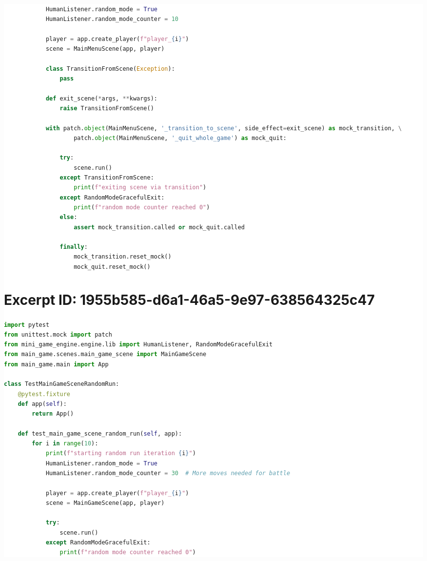 ```python main_game/tests/test_main_menu_scene.py
            HumanListener.random_mode = True
            HumanListener.random_mode_counter = 10

            player = app.create_player(f"player_{i}")
            scene = MainMenuScene(app, player)

            class TransitionFromScene(Exception):
                pass

            def exit_scene(*args, **kwargs):
                raise TransitionFromScene()

            with patch.object(MainMenuScene, '_transition_to_scene', side_effect=exit_scene) as mock_transition, \
                    patch.object(MainMenuScene, '_quit_whole_game') as mock_quit:

                try:
                    scene.run()
                except TransitionFromScene:
                    print(f"exiting scene via transition")
                except RandomModeGracefulExit:
                    print(f"random mode counter reached 0")
                else:
                    assert mock_transition.called or mock_quit.called

                finally:
                    mock_transition.reset_mock()
                    mock_quit.reset_mock()
```

# Excerpt ID: 1955b585-d6a1-46a5-9e97-638564325c47
```python main_game/tests/test_main_game_scene.py
import pytest
from unittest.mock import patch
from mini_game_engine.engine.lib import HumanListener, RandomModeGracefulExit
from main_game.scenes.main_game_scene import MainGameScene
from main_game.main import App

class TestMainGameSceneRandomRun:
    @pytest.fixture
    def app(self):
        return App()

    def test_main_game_scene_random_run(self, app):
        for i in range(10):
            print(f"starting random run iteration {i}")
            HumanListener.random_mode = True
            HumanListener.random_mode_counter = 30  # More moves needed for battle

            player = app.create_player(f"player_{i}")
            scene = MainGameScene(app, player)

            try:
                scene.run()
            except RandomModeGracefulExit:
                print(f"random mode counter reached 0")
```
